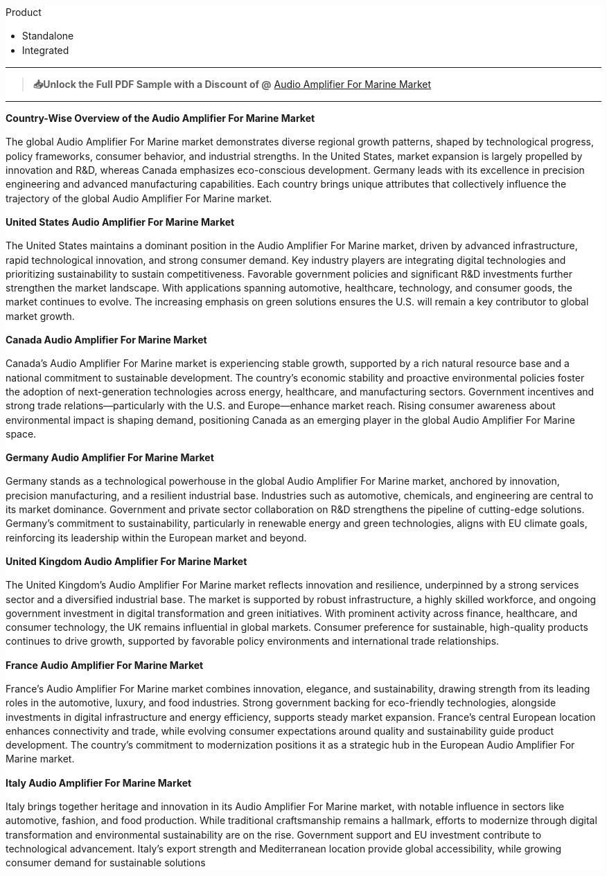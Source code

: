 Product</h3><ul><li>Standalone</li><li>Integrated</li></ul></p><hr /><blockquote><p><strong>📥Unlock the Full PDF Sample with a Discount of @</strong> <a href="https://www.marketresearchintellect.com/ask-for-discount/?rid=348573&amp;utm_source=Github-April&amp;utm_medium=049">Audio Amplifier For Marine Market</a></p></blockquote><hr /><p class="" data-start="217" data-end="261"><strong data-start="217" data-end="261">Country-Wise Overview of the Audio Amplifier For Marine Market</strong></p><p class="" data-start="263" data-end="774">The global Audio Amplifier For Marine market demonstrates diverse regional growth patterns, shaped by technological progress, policy frameworks, consumer behavior, and industrial strengths. In the United States, market expansion is largely propelled by innovation and R&amp;D, whereas Canada emphasizes eco-conscious development. Germany leads with its excellence in precision engineering and advanced manufacturing capabilities. Each country brings unique attributes that collectively influence the trajectory of the global Audio Amplifier For Marine market.</p><p class="" data-start="776" data-end="1421"><strong data-start="776" data-end="805">United States Audio Amplifier For Marine Market</strong></p><p class="" data-start="776" data-end="1421">The United States maintains a dominant position in the Audio Amplifier For Marine market, driven by advanced infrastructure, rapid technological innovation, and strong consumer demand. Key industry players are integrating digital technologies and prioritizing sustainability to sustain competitiveness. Favorable government policies and significant R&amp;D investments further strengthen the market landscape. With applications spanning automotive, healthcare, technology, and consumer goods, the market continues to evolve. The increasing emphasis on green solutions ensures the U.S. will remain a key contributor to global market growth.</p><p class="" data-start="1423" data-end="2019"><strong data-start="1423" data-end="1445">Canada Audio Amplifier For Marine Market</strong></p><p class="" data-start="1423" data-end="2019">Canada&rsquo;s Audio Amplifier For Marine market is experiencing stable growth, supported by a rich natural resource base and a national commitment to sustainable development. The country&rsquo;s economic stability and proactive environmental policies foster the adoption of next-generation technologies across energy, healthcare, and manufacturing sectors. Government incentives and strong trade relations&mdash;particularly with the U.S. and Europe&mdash;enhance market reach. Rising consumer awareness about environmental impact is shaping demand, positioning Canada as an emerging player in the global Audio Amplifier For Marine space.</p><p class="" data-start="2021" data-end="2591"><strong data-start="2021" data-end="2044">Germany Audio Amplifier For Marine Market</strong></p><p class="" data-start="2021" data-end="2591">Germany stands as a technological powerhouse in the global Audio Amplifier For Marine market, anchored by innovation, precision manufacturing, and a resilient industrial base. Industries such as automotive, chemicals, and engineering are central to its market dominance. Government and private sector collaboration on R&amp;D strengthens the pipeline of cutting-edge solutions. Germany&rsquo;s commitment to sustainability, particularly in renewable energy and green technologies, aligns with EU climate goals, reinforcing its leadership within the European market and beyond.</p><p class="" data-start="2593" data-end="3221"><strong data-start="2593" data-end="2623">United Kingdom Audio Amplifier For Marine Market</strong></p><p class="" data-start="2593" data-end="3221">The United Kingdom&rsquo;s Audio Amplifier For Marine market reflects innovation and resilience, underpinned by a strong services sector and a diversified industrial base. The market is supported by robust infrastructure, a highly skilled workforce, and ongoing government investment in digital transformation and green initiatives. With prominent activity across finance, healthcare, and consumer technology, the UK remains influential in global markets. Consumer preference for sustainable, high-quality products continues to drive growth, supported by favorable policy environments and international trade relationships.</p><p class="" data-start="3223" data-end="3838"><strong data-start="3223" data-end="3245">France Audio Amplifier For Marine Market</strong></p><p class="" data-start="3223" data-end="3838">France&rsquo;s Audio Amplifier For Marine market combines innovation, elegance, and sustainability, drawing strength from its leading roles in the automotive, luxury, and food industries. Strong government backing for eco-friendly technologies, alongside investments in digital infrastructure and energy efficiency, supports steady market expansion. France&rsquo;s central European location enhances connectivity and trade, while evolving consumer expectations around quality and sustainability guide product development. The country&rsquo;s commitment to modernization positions it as a strategic hub in the European Audio Amplifier For Marine market.</p><p class="" data-start="3840" data-end="4422"><strong data-start="3840" data-end="3861">Italy Audio Amplifier For Marine Market</strong></p><p class="" data-start="3840" data-end="4422">Italy brings together heritage and innovation in its Audio Amplifier For Marine market, with notable influence in sectors like automotive, fashion, and food production. While traditional craftsmanship remains a hallmark, efforts to modernize through digital transformation and environmental sustainability are on the rise. Government support and EU investment contribute to technological advancement. Italy&rsquo;s export strength and Mediterranean location provide global accessibility, while growing consumer demand for sustainable solutions